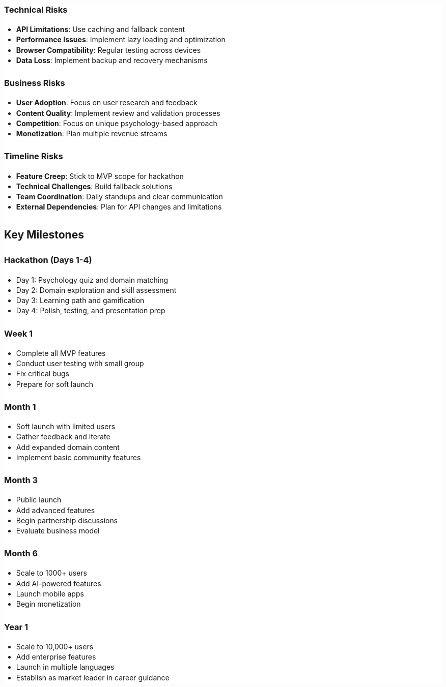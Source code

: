### Technical Risks
- **API Limitations**: Use caching and fallback content
- **Performance Issues**: Implement lazy loading and optimization
- **Browser Compatibility**: Regular testing across devices
- **Data Loss**: Implement backup and recovery mechanisms

### Business Risks
- **User Adoption**: Focus on user research and feedback
- **Content Quality**: Implement review and validation processes
- **Competition**: Focus on unique psychology-based approach
- **Monetization**: Plan multiple revenue streams

### Timeline Risks
- **Feature Creep**: Stick to MVP scope for hackathon
- **Technical Challenges**: Build fallback solutions
- **Team Coordination**: Daily standups and clear communication
- **External Dependencies**: Plan for API changes and limitations

## Key Milestones

### Hackathon (Days 1-4)
- Day 1: Psychology quiz and domain matching
- Day 2: Domain exploration and skill assessment
- Day 3: Learning path and gamification
- Day 4: Polish, testing, and presentation prep

### Week 1
- Complete all MVP features
- Conduct user testing with small group
- Fix critical bugs
- Prepare for soft launch

### Month 1
- Soft launch with limited users
- Gather feedback and iterate
- Add expanded domain content
- Implement basic community features

### Month 3
- Public launch
- Add advanced features
- Begin partnership discussions
- Evaluate business model

### Month 6
- Scale to 1000+ users
- Add AI-powered features
- Launch mobile apps
- Begin monetization

### Year 1
- Scale to 10,000+ users
- Add enterprise features
- Launch in multiple languages
- Establish as market leader in career guidance